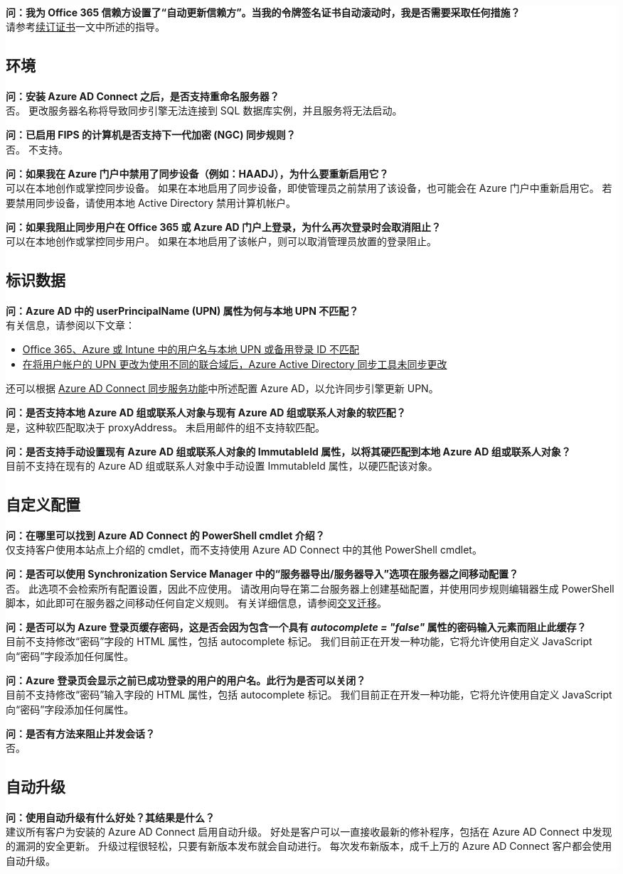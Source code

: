 **问：我为 Office 365 信赖方设置了“自动更新信赖方”。当我的令牌签名证书自动滚动时，我是否需要采取任何措施？**  
请参考[续订证书](how-to-connect-fed-o365-certs.md)一文中所述的指导。

## <a name="environment"></a>环境
**问：安装 Azure AD Connect 之后，是否支持重命名服务器？**  
否。 更改服务器名称将导致同步引擎无法连接到 SQL 数据库实例，并且服务将无法启动。

**问：已启用 FIPS 的计算机是否支持下一代加密 (NGC) 同步规则？**  
否。  不支持。

**问：如果我在 Azure 门户中禁用了同步设备（例如：HAADJ），为什么要重新启用它？**<br>
可以在本地创作或掌控同步设备。 如果在本地启用了同步设备，即使管理员之前禁用了该设备，也可能会在 Azure 门户中重新启用它。 若要禁用同步设备，请使用本地 Active Directory 禁用计算机帐户。

**问：如果我阻止同步用户在 Office 365 或 Azure AD 门户上登录，为什么再次登录时会取消阻止？**<br>
可以在本地创作或掌控同步用户。 如果在本地启用了该帐户，则可以取消管理员放置的登录阻止。

## <a name="identity-data"></a>标识数据
**问：Azure AD 中的 userPrincipalName (UPN) 属性为何与本地 UPN 不匹配？**  
有关信息，请参阅以下文章：

* [Office 365、Azure 或 Intune 中的用户名与本地 UPN 或备用登录 ID 不匹配](https://support.microsoft.com/kb/2523192)
* [在将用户帐户的 UPN 更改为使用不同的联合域后，Azure Active Directory 同步工具未同步更改](https://support.microsoft.com/kb/2669550)

还可以根据 [Azure AD Connect 同步服务功能](how-to-connect-syncservice-features.md)中所述配置 Azure AD，以允许同步引擎更新 UPN。

**问：是否支持本地 Azure AD 组或联系人对象与现有 Azure AD 组或联系人对象的软匹配？**  
是，这种软匹配取决于 proxyAddress。 未启用邮件的组不支持软匹配。

**问：是否支持手动设置现有 Azure AD 组或联系人对象的 ImmutableId 属性，以将其硬匹配到本地 Azure AD 组或联系人对象？**  
目前不支持在现有的 Azure AD 组或联系人对象中手动设置 ImmutableId 属性，以硬匹配该对象。

## <a name="custom-configuration"></a>自定义配置
**问：在哪里可以找到 Azure AD Connect 的 PowerShell cmdlet 介绍？**  
仅支持客户使用本站点上介绍的 cmdlet，而不支持使用 Azure AD Connect 中的其他 PowerShell cmdlet。

**问：是否可以使用 Synchronization Service Manager 中的“服务器导出/服务器导入”选项在服务器之间移动配置？**  
否。 此选项不会检索所有配置设置，因此不应使用。 请改用向导在第二台服务器上创建基础配置，并使用同步规则编辑器生成 PowerShell 脚本，如此即可在服务器之间移动任何自定义规则。 有关详细信息，请参阅[交叉迁移](how-to-upgrade-previous-version.md#swing-migration)。

**问：是否可以为 Azure 登录页缓存密码，这是否会因为包含一个具有 *autocomplete = "false"* 属性的密码输入元素而阻止此缓存？**  
目前不支持修改“密码”字段的 HTML 属性，包括 autocomplete 标记。  我们目前正在开发一种功能，它将允许使用自定义 JavaScript 向“密码”字段添加任何属性。 

**问：Azure 登录页会显示之前已成功登录的用户的用户名。此行为是否可以关闭？**  
目前不支持修改“密码”输入字段的 HTML 属性，包括 autocomplete 标记。  我们目前正在开发一种功能，它将允许使用自定义 JavaScript 向“密码”字段添加任何属性。 

**问：是否有方法来阻止并发会话？**  
否。

## <a name="auto-upgrade"></a>自动升级

**问：使用自动升级有什么好处？其结果是什么？**  
建议所有客户为安装的 Azure AD Connect 启用自动升级。 好处是客户可以一直接收最新的修补程序，包括在 Azure AD Connect 中发现的漏洞的安全更新。 升级过程很轻松，只要有新版本发布就会自动进行。 每次发布新版本，成千上万的 Azure AD Connect 客户都会使用自动升级。
